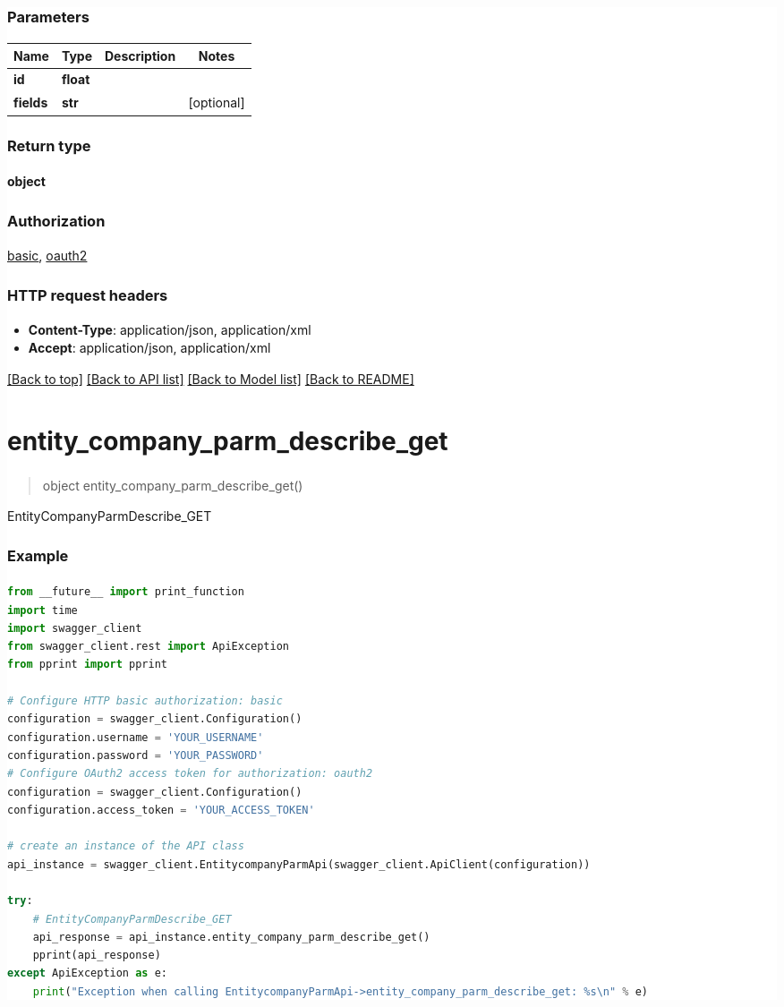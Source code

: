 ### Parameters

Name | Type | Description  | Notes
------------- | ------------- | ------------- | -------------
 **id** | **float**|  | 
 **fields** | **str**|  | [optional] 

### Return type

**object**

### Authorization

[basic](../README.md#basic), [oauth2](../README.md#oauth2)

### HTTP request headers

 - **Content-Type**: application/json, application/xml
 - **Accept**: application/json, application/xml

[[Back to top]](#) [[Back to API list]](../README.md#documentation-for-api-endpoints) [[Back to Model list]](../README.md#documentation-for-models) [[Back to README]](../README.md)

# **entity_company_parm_describe_get**
> object entity_company_parm_describe_get()

EntityCompanyParmDescribe_GET



### Example
```python
from __future__ import print_function
import time
import swagger_client
from swagger_client.rest import ApiException
from pprint import pprint

# Configure HTTP basic authorization: basic
configuration = swagger_client.Configuration()
configuration.username = 'YOUR_USERNAME'
configuration.password = 'YOUR_PASSWORD'
# Configure OAuth2 access token for authorization: oauth2
configuration = swagger_client.Configuration()
configuration.access_token = 'YOUR_ACCESS_TOKEN'

# create an instance of the API class
api_instance = swagger_client.EntitycompanyParmApi(swagger_client.ApiClient(configuration))

try:
    # EntityCompanyParmDescribe_GET
    api_response = api_instance.entity_company_parm_describe_get()
    pprint(api_response)
except ApiException as e:
    print("Exception when calling EntitycompanyParmApi->entity_company_parm_describe_get: %s\n" % e)
```
